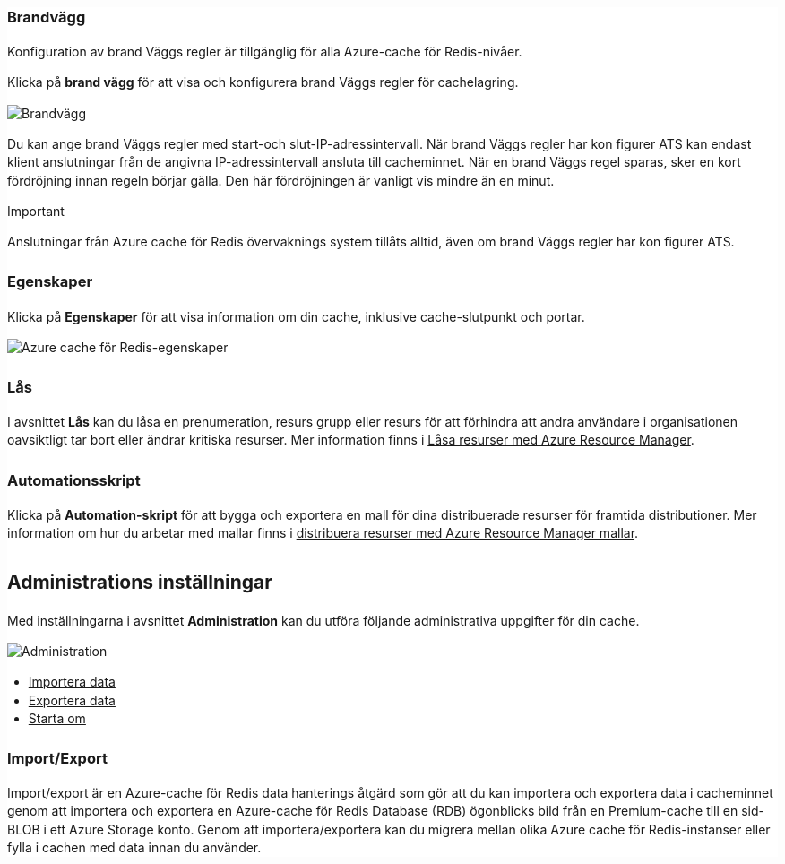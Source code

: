 ### <a name="firewall"></a>Brandvägg

Konfiguration av brand Väggs regler är tillgänglig för alla Azure-cache för Redis-nivåer.

Klicka på **brand vägg** för att visa och konfigurera brand Väggs regler för cachelagring.

![Brandvägg](./media/cache-configure/redis-firewall-rules.png)

Du kan ange brand Väggs regler med start-och slut-IP-adressintervall. När brand Väggs regler har kon figurer ATS kan endast klient anslutningar från de angivna IP-adressintervall ansluta till cacheminnet. När en brand Väggs regel sparas, sker en kort fördröjning innan regeln börjar gälla. Den här fördröjningen är vanligt vis mindre än en minut.

> [!IMPORTANT]
> Anslutningar från Azure cache för Redis övervaknings system tillåts alltid, även om brand Väggs regler har kon figurer ATS.
>
>

### <a name="properties"></a>Egenskaper
Klicka på **Egenskaper** för att visa information om din cache, inklusive cache-slutpunkt och portar.

![Azure cache för Redis-egenskaper](./media/cache-configure/redis-cache-properties.png)

### <a name="locks"></a>Lås
I avsnittet **Lås** kan du låsa en prenumeration, resurs grupp eller resurs för att förhindra att andra användare i organisationen oavsiktligt tar bort eller ändrar kritiska resurser. Mer information finns i [Låsa resurser med Azure Resource Manager](../azure-resource-manager/management/lock-resources.md).

### <a name="automation-script"></a>Automationsskript

Klicka på **Automation-skript** för att bygga och exportera en mall för dina distribuerade resurser för framtida distributioner. Mer information om hur du arbetar med mallar finns i [distribuera resurser med Azure Resource Manager mallar](../azure-resource-manager/templates/deploy-powershell.md).

## <a name="administration-settings"></a>Administrations inställningar
Med inställningarna i avsnittet **Administration** kan du utföra följande administrativa uppgifter för din cache.

![Administration](./media/cache-configure/redis-cache-administration.png)

* [Importera data](#importexport)
* [Exportera data](#importexport)
* [Starta om](#reboot)


### <a name="importexport"></a>Import/Export
Import/export är en Azure-cache för Redis data hanterings åtgärd som gör att du kan importera och exportera data i cacheminnet genom att importera och exportera en Azure-cache för Redis Database (RDB) ögonblicks bild från en Premium-cache till en sid-BLOB i ett Azure Storage konto. Genom att importera/exportera kan du migrera mellan olika Azure cache för Redis-instanser eller fylla i cachen med data innan du använder.

